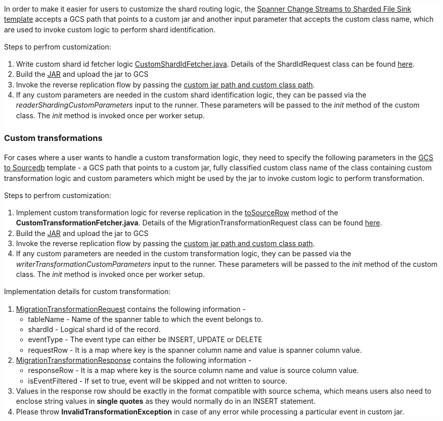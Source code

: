 In order to make it easier for users to customize the shard routing logic, the [Spanner Change Streams to Sharded File Sink template](https://github.com/GoogleCloudPlatform/DataflowTemplates/tree/main/v2/spanner-change-streams-to-sharded-file-sink) accepts a GCS path that points to a custom jar and another input parameter that accepts the custom class name, which are used to invoke custom logic to perform shard identification.

Steps to perfrom customization:
1. Write custom shard id fetcher logic [CustomShardIdFetcher.java](https://github.com/GoogleCloudPlatform/DataflowTemplates/blob/main/v2/spanner-custom-shard/src/main/java/com/custom/CustomShardIdFetcher.java). Details of the ShardIdRequest class can be found [here](https://github.com/GoogleCloudPlatform/DataflowTemplates/blob/main/v2/spanner-migrations-sdk/src/main/java/com/google/cloud/teleport/v2/spanner/utils/ShardIdRequest.java).
2. Build the [JAR](https://github.com/GoogleCloudPlatform/DataflowTemplates/tree/main/v2/spanner-custom-shard) and upload the jar to GCS
3. Invoke the reverse replication flow by passing the [custom jar path and custom class path](RunnigReverseReplication.md#custom-shard-identification).
4. If any custom parameters are needed in the custom shard identification logic, they can be passed via the *readerShardingCustomParameters* input to the runner. These parameters will be passed to the *init* method of the custom class. The *init* method is invoked once per worker setup.

### Custom transformations
For cases where a user wants to handle a custom transformation logic, they need to specify the following parameters in the [GCS to Sourcedb](https://github.com/GoogleCloudPlatform/DataflowTemplates/tree/main/v2/gcs-to-sourcedb) template - a GCS path that points to a custom jar, fully classified custom class name of the class containing custom transformation logic and custom parameters which might be used by the jar to invoke custom logic to perform transformation.

Steps to perfrom customization:
1. Implement custom transformation logic for reverse replication in the [toSourceRow](https://github.com/GoogleCloudPlatform/DataflowTemplates/blob/main/v2/spanner-custom-shard/src/main/java/com/custom/CustomTransformationFetcher.java#L59) method of the **CustomTransformationFetcher.java**. Details of the MigrationTransformationRequest class can be found [here](https://github.com/GoogleCloudPlatform/DataflowTemplates/blob/main/v2/spanner-migrations-sdk/src/main/java/com/google/cloud/teleport/v2/spanner/utils/MigrationTransformationRequest.java).
2. Build the [JAR](https://github.com/GoogleCloudPlatform/DataflowTemplates/tree/main/v2/spanner-custom-shard) and upload the jar to GCS
3. Invoke the reverse replication flow by passing the [custom jar path and custom class path](RunnigReverseReplication.md#custom-transformation).
4. If any custom parameters are needed in the custom transformation logic, they can be passed via the *writerTransformationCustomParameters* input to the runner. These parameters will be passed to the *init* method of the custom class. The *init* method is invoked once per worker setup.

Implementation details for custom transformation:
1. [MigrationTransformationRequest](https://github.com/GoogleCloudPlatform/DataflowTemplates/blob/main/v2/spanner-migrations-sdk/src/main/java/com/google/cloud/teleport/v2/spanner/utils/MigrationTransformationRequest.java) contains the following information - 
    - tableName - Name of the spanner table to which the event belongs to.
    - shardId - Logical shard id of the record.
    - eventType - The event type can either be INSERT, UPDATE or DELETE
    - requestRow - It is a map where key is the spanner column name and value is spanner column value.
2. [MigrationTransformationResponse](https://github.com/GoogleCloudPlatform/DataflowTemplates/blob/main/v2/spanner-migrations-sdk/src/main/java/com/google/cloud/teleport/v2/spanner/utils/MigrationTransformationResponse.java) contains the following information - 
    - responseRow - It is a map where key is the source column name and value is source column value.
    - isEventFiltered - If set to true, event will be skipped and not written to source.
3. Values in the response row should be exactly in the format compatible with source schema, which means users also need to enclose string values in **single quotes** as they would normally do in an INSERT statement.
4. Please throw **InvalidTransformationException** in case of any error while processing a particular event in custom jar.
